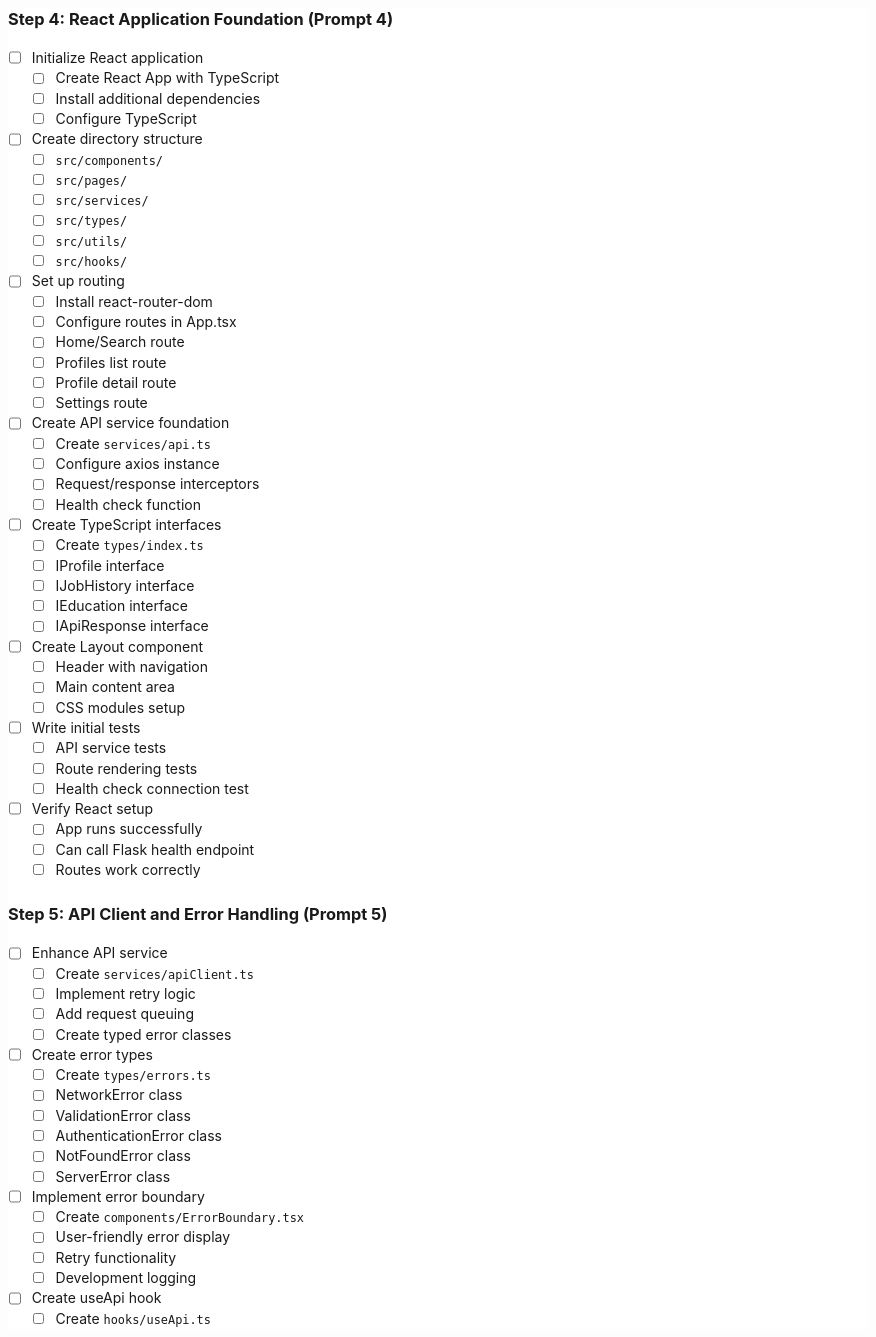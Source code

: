 ### Step 4: React Application Foundation (Prompt 4)
- [ ] Initialize React application
  - [ ] Create React App with TypeScript
  - [ ] Install additional dependencies
  - [ ] Configure TypeScript
- [ ] Create directory structure
  - [ ] `src/components/`
  - [ ] `src/pages/`
  - [ ] `src/services/`
  - [ ] `src/types/`
  - [ ] `src/utils/`
  - [ ] `src/hooks/`
- [ ] Set up routing
  - [ ] Install react-router-dom
  - [ ] Configure routes in App.tsx
  - [ ] Home/Search route
  - [ ] Profiles list route
  - [ ] Profile detail route
  - [ ] Settings route
- [ ] Create API service foundation
  - [ ] Create `services/api.ts`
  - [ ] Configure axios instance
  - [ ] Request/response interceptors
  - [ ] Health check function
- [ ] Create TypeScript interfaces
  - [ ] Create `types/index.ts`
  - [ ] IProfile interface
  - [ ] IJobHistory interface
  - [ ] IEducation interface
  - [ ] IApiResponse interface
- [ ] Create Layout component
  - [ ] Header with navigation
  - [ ] Main content area
  - [ ] CSS modules setup
- [ ] Write initial tests
  - [ ] API service tests
  - [ ] Route rendering tests
  - [ ] Health check connection test
- [ ] Verify React setup
  - [ ] App runs successfully
  - [ ] Can call Flask health endpoint
  - [ ] Routes work correctly

### Step 5: API Client and Error Handling (Prompt 5)
- [ ] Enhance API service
  - [ ] Create `services/apiClient.ts`
  - [ ] Implement retry logic
  - [ ] Add request queuing
  - [ ] Create typed error classes
- [ ] Create error types
  - [ ] Create `types/errors.ts`
  - [ ] NetworkError class
  - [ ] ValidationError class
  - [ ] AuthenticationError class
  - [ ] NotFoundError class
  - [ ] ServerError class
- [ ] Implement error boundary
  - [ ] Create `components/ErrorBoundary.tsx`
  - [ ] User-friendly error display
  - [ ] Retry functionality
  - [ ] Development logging
- [ ] Create useApi hook
  - [ ] Create `hooks/useApi.ts`